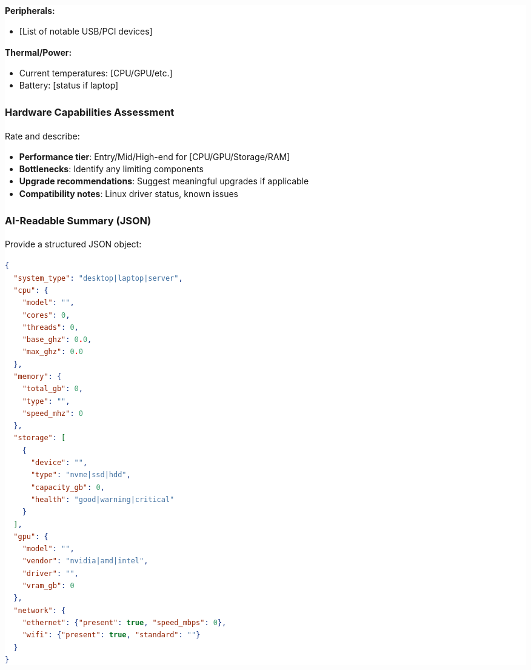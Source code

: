 **Peripherals:**
- [List of notable USB/PCI devices]

**Thermal/Power:**
- Current temperatures: [CPU/GPU/etc.]
- Battery: [status if laptop]

### Hardware Capabilities Assessment

Rate and describe:
- **Performance tier**: Entry/Mid/High-end for [CPU/GPU/Storage/RAM]
- **Bottlenecks**: Identify any limiting components
- **Upgrade recommendations**: Suggest meaningful upgrades if applicable
- **Compatibility notes**: Linux driver status, known issues

### AI-Readable Summary (JSON)

Provide a structured JSON object:
```json
{
  "system_type": "desktop|laptop|server",
  "cpu": {
    "model": "",
    "cores": 0,
    "threads": 0,
    "base_ghz": 0.0,
    "max_ghz": 0.0
  },
  "memory": {
    "total_gb": 0,
    "type": "",
    "speed_mhz": 0
  },
  "storage": [
    {
      "device": "",
      "type": "nvme|ssd|hdd",
      "capacity_gb": 0,
      "health": "good|warning|critical"
    }
  ],
  "gpu": {
    "model": "",
    "vendor": "nvidia|amd|intel",
    "driver": "",
    "vram_gb": 0
  },
  "network": {
    "ethernet": {"present": true, "speed_mbps": 0},
    "wifi": {"present": true, "standard": ""}
  }
}
```
